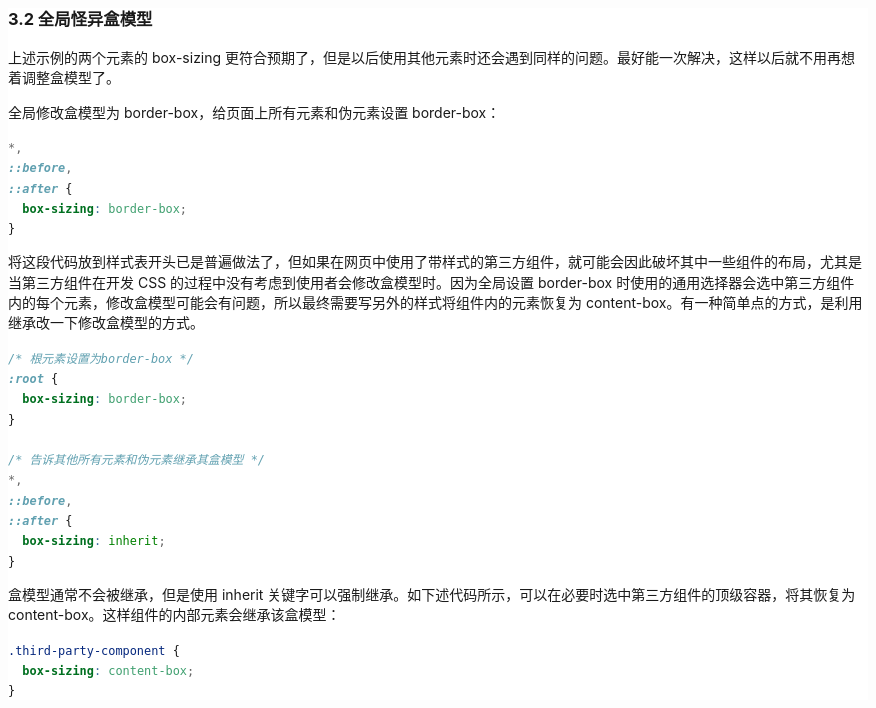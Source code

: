 ### 3.2 全局怪异盒模型

上述示例的两个元素的 box-sizing 更符合预期了，但是以后使用其他元素时还会遇到同样的问题。最好能一次解决，这样以后就不用再想着调整盒模型了。

全局修改盒模型为 border-box，给页面上所有元素和伪元素设置 border-box：

```css
*,
::before,
::after {
  box-sizing: border-box;
}
```

将这段代码放到样式表开头已是普遍做法了，但如果在网页中使用了带样式的第三方组件，就可能会因此破坏其中一些组件的布局，尤其是当第三方组件在开发 CSS 的过程中没有考虑到使用者会修改盒模型时。因为全局设置 border-box 时使用的通用选择器会选中第三方组件内的每个元素，修改盒模型可能会有问题，所以最终需要写另外的样式将组件内的元素恢复为 content-box。有一种简单点的方式，是利用继承改一下修改盒模型的方式。

```css
/* 根元素设置为border-box */
:root {
  box-sizing: border-box;
}

/* 告诉其他所有元素和伪元素继承其盒模型 */
*,
::before,
::after {
  box-sizing: inherit;
}
```

盒模型通常不会被继承，但是使用 inherit 关键字可以强制继承。如下述代码所示，可以在必要时选中第三方组件的顶级容器，将其恢复为 content-box。这样组件的内部元素会继承该盒模型：

```css
.third-party-component {
  box-sizing: content-box;
}
```
